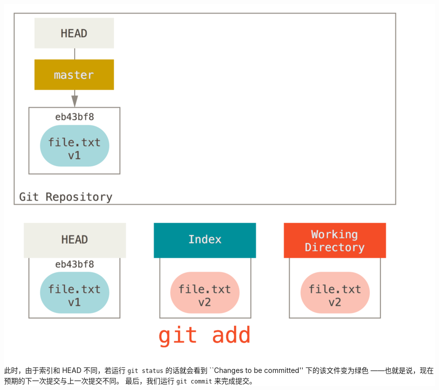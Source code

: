 ![image::](../images/reset-ex5.png)

此时，由于索引和 HEAD 不同，若运行 `git status` 的话就会看到 ``Changes to be committed'' 下的该文件变为绿色
——也就是说，现在预期的下一次提交与上一次提交不同。
最后，我们运行 `git commit` 来完成提交。
